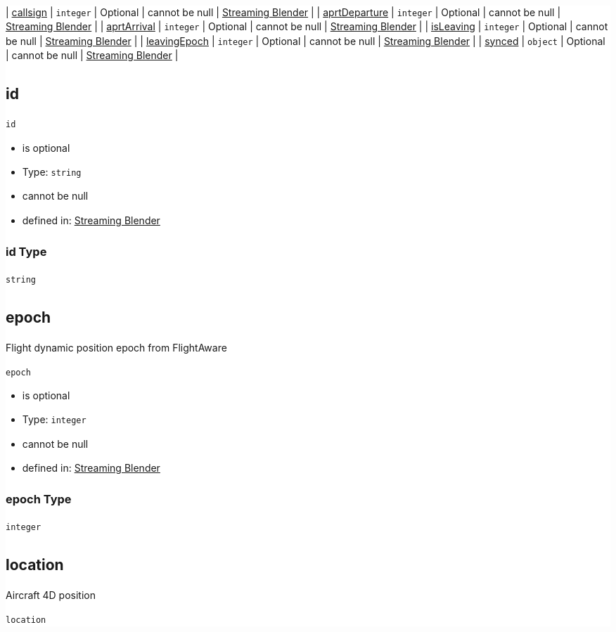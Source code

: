 | [callsign](#callsign)                       | `integer` | Optional | cannot be null | [Streaming Blender](streamingblender-properties-flights-properties-callsign.md "https://github.com/databeacon/level5-schemas/schemas/streamingBlender.schema.json#/properties/flights/properties/callsign")                       |
| [aprtDeparture](#aprtdeparture)             | `integer` | Optional | cannot be null | [Streaming Blender](streamingblender-properties-flights-properties-aprtdeparture.md "https://github.com/databeacon/level5-schemas/schemas/streamingBlender.schema.json#/properties/flights/properties/aprtDeparture")             |
| [aprtArrival](#aprtarrival)                 | `integer` | Optional | cannot be null | [Streaming Blender](streamingblender-properties-flights-properties-aprtarrival.md "https://github.com/databeacon/level5-schemas/schemas/streamingBlender.schema.json#/properties/flights/properties/aprtArrival")                 |
| [isLeaving](#isleaving)                     | `integer` | Optional | cannot be null | [Streaming Blender](streamingblender-properties-flights-properties-isleaving.md "https://github.com/databeacon/level5-schemas/schemas/streamingBlender.schema.json#/properties/flights/properties/isLeaving")                     |
| [leavingEpoch](#leavingepoch)               | `integer` | Optional | cannot be null | [Streaming Blender](streamingblender-properties-flights-properties-leavingepoch.md "https://github.com/databeacon/level5-schemas/schemas/streamingBlender.schema.json#/properties/flights/properties/leavingEpoch")               |
| [synced](#synced)                           | `object`  | Optional | cannot be null | [Streaming Blender](streamingblender-properties-flights-properties-synced.md "https://github.com/databeacon/level5-schemas/schemas/streamingBlender.schema.json#/properties/flights/properties/synced")                           |

## id



`id`

*   is optional

*   Type: `string`

*   cannot be null

*   defined in: [Streaming Blender](streamingblender-properties-flights-properties-id.md "https://github.com/databeacon/level5-schemas/schemas/streamingBlender.schema.json#/properties/flights/properties/id")

### id Type

`string`

## epoch

Flight dynamic position epoch from FlightAware

`epoch`

*   is optional

*   Type: `integer`

*   cannot be null

*   defined in: [Streaming Blender](streamingblender-properties-flights-properties-epoch.md "https://github.com/databeacon/level5-schemas/schemas/streamingBlender.schema.json#/properties/flights/properties/epoch")

### epoch Type

`integer`

## location

Aircraft 4D position

`location`
